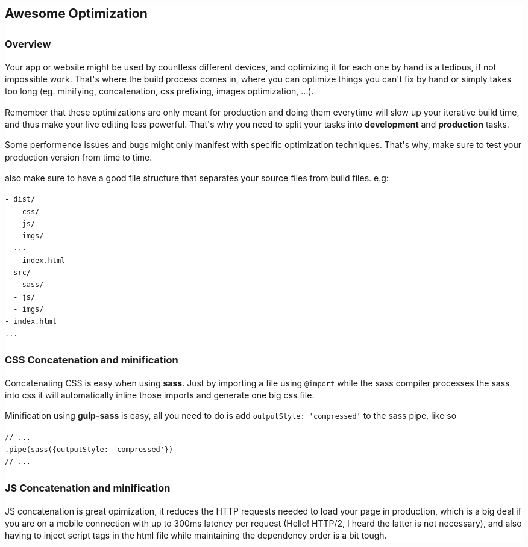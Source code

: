 ## Awesome Optimization

### Overview

Your app or website might be used by countless different devices, and optimizing it for each one by hand is a tedious, if not impossible work. That's where the build process comes in, where you can optimize things you can't fix by hand or simply takes too long (eg. minifying, concatenation, css prefixing, images optimization, ...).

Remember that these optimizations are only meant for production and doing them everytime will slow up your iterative build time, and thus make your live editing less powerful. That's why you need to split your tasks into **development** and **production** tasks.

Some performence issues and bugs might only manifest with specific optimization techniques. That's why, make sure to test your production version from time to time.

also make sure to have a good file structure that separates your source files from build files. e.g:
```
- dist/
  - css/
  - js/
  - imgs/
  ...
  - index.html
- src/
  - sass/
  - js/
  - imgs/
- index.html
...
```
### CSS Concatenation and minification

Concatenating CSS is easy when using **sass**. Just by importing a file using `@import` while the sass compiler processes the sass into css it will automatically inline those imports and generate one big css file.

Minification using **gulp-sass** is easy, all you need to do is add `outputStyle: 'compressed'` to the sass pipe, like so
```
// ...
.pipe(sass({outputStyle: 'compressed'})
// ...
```

### JS Concatenation and minification

JS concatenation is great opimization, it reduces the HTTP requests needed to load your page in production, which is a big deal if you are on a mobile connection with up to 300ms latency per request (Hello! HTTP/2, I heard the latter is not necessary), and also having to inject script tags in the html file while maintaining the dependency order is a bit tough.
